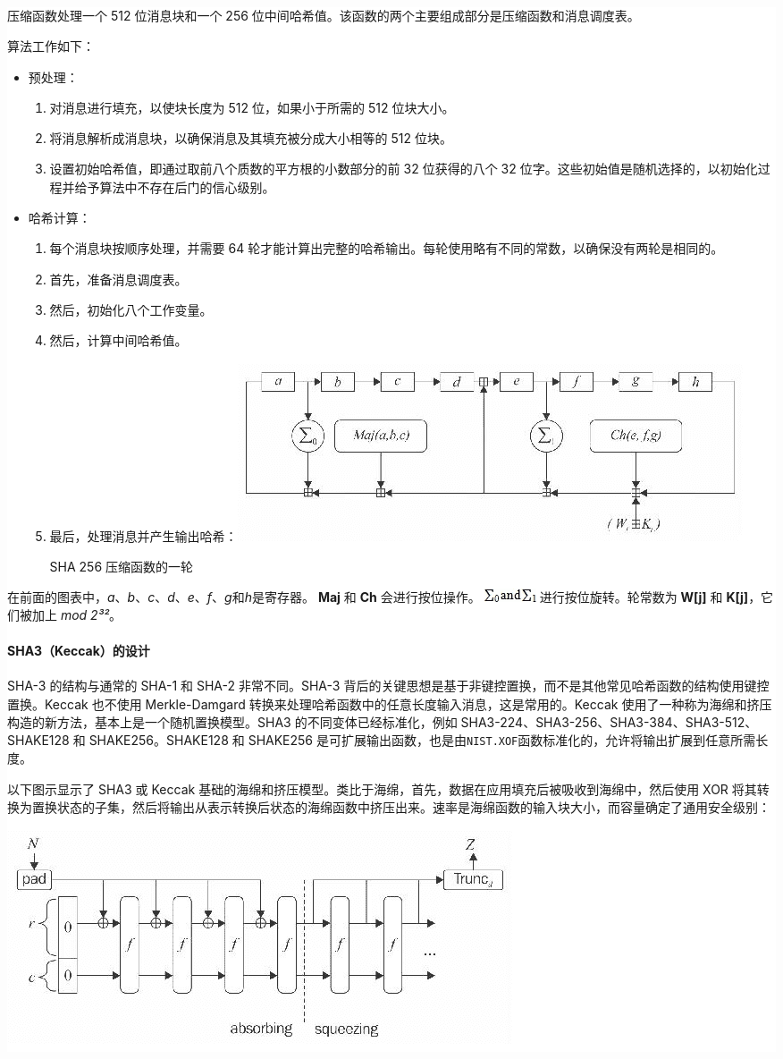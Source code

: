 压缩函数处理一个 512 位消息块和一个 256 位中间哈希值。该函数的两个主要组成部分是压缩函数和消息调度表。

算法工作如下：

+   预处理：

    1.  对消息进行填充，以使块长度为 512 位，如果小于所需的 512 位块大小。

    1.  将消息解析成消息块，以确保消息及其填充被分成大小相等的 512 位块。

    1.  设置初始哈希值，即通过取前八个质数的平方根的小数部分的前 32 位获得的八个 32 位字。这些初始值是随机选择的，以初始化过程并给予算法中不存在后门的信心级别。

+   哈希计算：

    1.  每个消息块按顺序处理，并需要 64 轮才能计算出完整的哈希输出。每轮使用略有不同的常数，以确保没有两轮是相同的。

    1.  首先，准备消息调度表。

    1.  然后，初始化八个工作变量。

    1.  然后，计算中间哈希值。

    1.  最后，处理消息并产生输出哈希：![SHA-256](img/B05975_03_20.jpg)

        SHA 256 压缩函数的一轮

在前面的图表中，*a*、*b*、*c*、*d*、*e*、*f*、*g*和*h*是寄存器。 **Maj** 和 **Ch** 会进行按位操作。 ![SHA-256](img/image_03_048.jpg) 进行按位旋转。轮常数为 **W[j]** 和 **K[j]**，它们被加上 *mod 2³²*。

#### SHA3（Keccak）的设计

SHA-3 的结构与通常的 SHA-1 和 SHA-2 非常不同。SHA-3 背后的关键思想是基于非键控置换，而不是其他常见哈希函数的结构使用键控置换。Keccak 也不使用 Merkle-Damgard 转换来处理哈希函数中的任意长度输入消息，这是常用的。Keccak 使用了一种称为海绵和挤压构造的新方法，基本上是一个随机置换模型。SHA3 的不同变体已经标准化，例如 SHA3-224、SHA3-256、SHA3-384、SHA3-512、SHAKE128 和 SHAKE256。SHAKE128 和 SHAKE256 是可扩展输出函数，也是由`NIST.XOF`函数标准化的，允许将输出扩展到任意所需长度。

以下图示显示了 SHA3 或 Keccak 基础的海绵和挤压模型。类比于海绵，首先，数据在应用填充后被吸收到海绵中，然后使用 XOR 将其转换为置换状态的子集，然后将输出从表示转换后状态的海绵函数中挤压出来。速率是海绵函数的输入块大小，而容量确定了通用安全级别：

![SHA3（Keccak）的设计](img/B05975_03_21.jpg)
